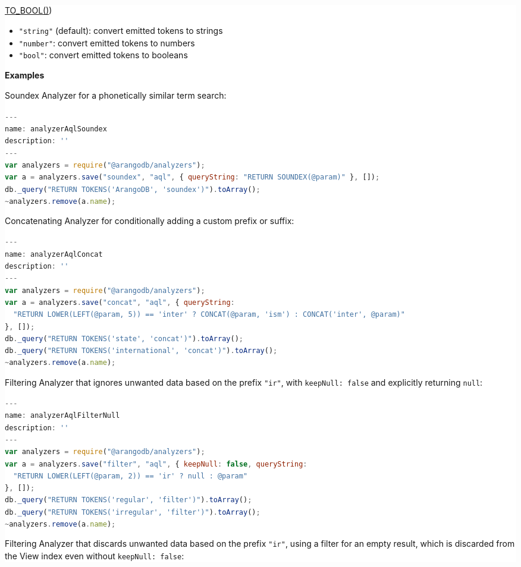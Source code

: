   [TO_BOOL()](../aql/functions/type-check-and-cast.md#to_bool))
  - `"string"` (default): convert emitted tokens to strings
  - `"number"`: convert emitted tokens to numbers
  - `"bool"`: convert emitted tokens to booleans

**Examples**

Soundex Analyzer for a phonetically similar term search:

```js
---
name: analyzerAqlSoundex
description: ''
---
var analyzers = require("@arangodb/analyzers");
var a = analyzers.save("soundex", "aql", { queryString: "RETURN SOUNDEX(@param)" }, []);
db._query("RETURN TOKENS('ArangoDB', 'soundex')").toArray();
~analyzers.remove(a.name);
```

Concatenating Analyzer for conditionally adding a custom prefix or suffix:

```js
---
name: analyzerAqlConcat
description: ''
---
var analyzers = require("@arangodb/analyzers");
var a = analyzers.save("concat", "aql", { queryString:
  "RETURN LOWER(LEFT(@param, 5)) == 'inter' ? CONCAT(@param, 'ism') : CONCAT('inter', @param)"
}, []);
db._query("RETURN TOKENS('state', 'concat')").toArray();
db._query("RETURN TOKENS('international', 'concat')").toArray();
~analyzers.remove(a.name);
```

Filtering Analyzer that ignores unwanted data based on the prefix `"ir"`,
with `keepNull: false` and explicitly returning `null`:

```js
---
name: analyzerAqlFilterNull
description: ''
---
var analyzers = require("@arangodb/analyzers");
var a = analyzers.save("filter", "aql", { keepNull: false, queryString:
  "RETURN LOWER(LEFT(@param, 2)) == 'ir' ? null : @param"
}, []);
db._query("RETURN TOKENS('regular', 'filter')").toArray();
db._query("RETURN TOKENS('irregular', 'filter')").toArray();
~analyzers.remove(a.name);
```

Filtering Analyzer that discards unwanted data based on the prefix `"ir"`,
using a filter for an empty result, which is discarded from the View index even
without `keepNull: false`:
